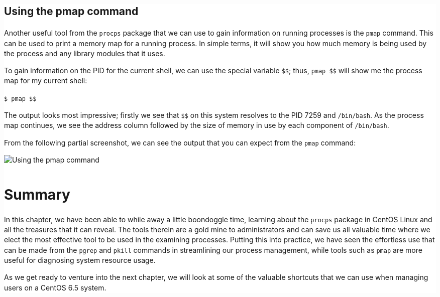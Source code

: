 ## Using the pmap command

Another useful tool from the `procps` package that we can use to gain information on running processes is the `pmap` command. This can be used to print a memory map for a running process. In simple terms, it will show you how much memory is being used by the process and any library modules that it uses.

To gain information on the PID for the current shell, we can use the special variable `$$`; thus, `pmap $$` will show me the process map for my current shell:

```
$ pmap $$

```

The output looks most impressive; firstly we see that `$$` on this system resolves to the PID 7259 and `/bin/bash`. As the process map continues, we see the address column followed by the size of memory in use by each component of `/bin/bash`.

From the following partial screenshot, we can see the output that you can expect from the `pmap` command:

![Using the pmap command](img/5920OS_05_08.jpg)

# Summary

In this chapter, we have been able to while away a little boondoggle time, learning about the `procps` package in CentOS Linux and all the treasures that it can reveal. The tools therein are a gold mine to administrators and can save us all valuable time where we elect the most effective tool to be used in the examining processes. Putting this into practice, we have seen the effortless use that can be made from the `pgrep` and `pkill` commands in streamlining our process management, while tools such as `pmap` are more useful for diagnosing system resource usage.

As we get ready to venture into the next chapter, we will look at some of the valuable shortcuts that we can use when managing users on a CentOS 6.5 system.